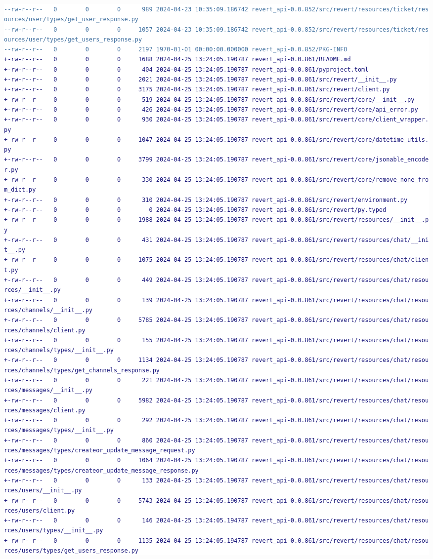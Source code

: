 ```diff
--rw-r--r--   0        0        0      989 2024-04-23 10:35:09.186742 revert_api-0.0.852/src/revert/resources/ticket/resources/user/types/get_user_response.py
--rw-r--r--   0        0        0     1057 2024-04-23 10:35:09.186742 revert_api-0.0.852/src/revert/resources/ticket/resources/user/types/get_users_response.py
--rw-r--r--   0        0        0     2197 1970-01-01 00:00:00.000000 revert_api-0.0.852/PKG-INFO
+-rw-r--r--   0        0        0     1688 2024-04-25 13:24:05.190787 revert_api-0.0.861/README.md
+-rw-r--r--   0        0        0      404 2024-04-25 13:24:05.190787 revert_api-0.0.861/pyproject.toml
+-rw-r--r--   0        0        0     2021 2024-04-25 13:24:05.190787 revert_api-0.0.861/src/revert/__init__.py
+-rw-r--r--   0        0        0     3175 2024-04-25 13:24:05.190787 revert_api-0.0.861/src/revert/client.py
+-rw-r--r--   0        0        0      519 2024-04-25 13:24:05.190787 revert_api-0.0.861/src/revert/core/__init__.py
+-rw-r--r--   0        0        0      426 2024-04-25 13:24:05.190787 revert_api-0.0.861/src/revert/core/api_error.py
+-rw-r--r--   0        0        0      930 2024-04-25 13:24:05.190787 revert_api-0.0.861/src/revert/core/client_wrapper.py
+-rw-r--r--   0        0        0     1047 2024-04-25 13:24:05.190787 revert_api-0.0.861/src/revert/core/datetime_utils.py
+-rw-r--r--   0        0        0     3799 2024-04-25 13:24:05.190787 revert_api-0.0.861/src/revert/core/jsonable_encoder.py
+-rw-r--r--   0        0        0      330 2024-04-25 13:24:05.190787 revert_api-0.0.861/src/revert/core/remove_none_from_dict.py
+-rw-r--r--   0        0        0      310 2024-04-25 13:24:05.190787 revert_api-0.0.861/src/revert/environment.py
+-rw-r--r--   0        0        0        0 2024-04-25 13:24:05.190787 revert_api-0.0.861/src/revert/py.typed
+-rw-r--r--   0        0        0     1988 2024-04-25 13:24:05.190787 revert_api-0.0.861/src/revert/resources/__init__.py
+-rw-r--r--   0        0        0      431 2024-04-25 13:24:05.190787 revert_api-0.0.861/src/revert/resources/chat/__init__.py
+-rw-r--r--   0        0        0     1075 2024-04-25 13:24:05.190787 revert_api-0.0.861/src/revert/resources/chat/client.py
+-rw-r--r--   0        0        0      449 2024-04-25 13:24:05.190787 revert_api-0.0.861/src/revert/resources/chat/resources/__init__.py
+-rw-r--r--   0        0        0      139 2024-04-25 13:24:05.190787 revert_api-0.0.861/src/revert/resources/chat/resources/channels/__init__.py
+-rw-r--r--   0        0        0     5785 2024-04-25 13:24:05.190787 revert_api-0.0.861/src/revert/resources/chat/resources/channels/client.py
+-rw-r--r--   0        0        0      155 2024-04-25 13:24:05.190787 revert_api-0.0.861/src/revert/resources/chat/resources/channels/types/__init__.py
+-rw-r--r--   0        0        0     1134 2024-04-25 13:24:05.190787 revert_api-0.0.861/src/revert/resources/chat/resources/channels/types/get_channels_response.py
+-rw-r--r--   0        0        0      221 2024-04-25 13:24:05.190787 revert_api-0.0.861/src/revert/resources/chat/resources/messages/__init__.py
+-rw-r--r--   0        0        0     5982 2024-04-25 13:24:05.190787 revert_api-0.0.861/src/revert/resources/chat/resources/messages/client.py
+-rw-r--r--   0        0        0      292 2024-04-25 13:24:05.190787 revert_api-0.0.861/src/revert/resources/chat/resources/messages/types/__init__.py
+-rw-r--r--   0        0        0      860 2024-04-25 13:24:05.190787 revert_api-0.0.861/src/revert/resources/chat/resources/messages/types/createor_update_message_request.py
+-rw-r--r--   0        0        0     1064 2024-04-25 13:24:05.190787 revert_api-0.0.861/src/revert/resources/chat/resources/messages/types/createor_update_message_response.py
+-rw-r--r--   0        0        0      133 2024-04-25 13:24:05.190787 revert_api-0.0.861/src/revert/resources/chat/resources/users/__init__.py
+-rw-r--r--   0        0        0     5743 2024-04-25 13:24:05.190787 revert_api-0.0.861/src/revert/resources/chat/resources/users/client.py
+-rw-r--r--   0        0        0      146 2024-04-25 13:24:05.194787 revert_api-0.0.861/src/revert/resources/chat/resources/users/types/__init__.py
+-rw-r--r--   0        0        0     1135 2024-04-25 13:24:05.194787 revert_api-0.0.861/src/revert/resources/chat/resources/users/types/get_users_response.py
```